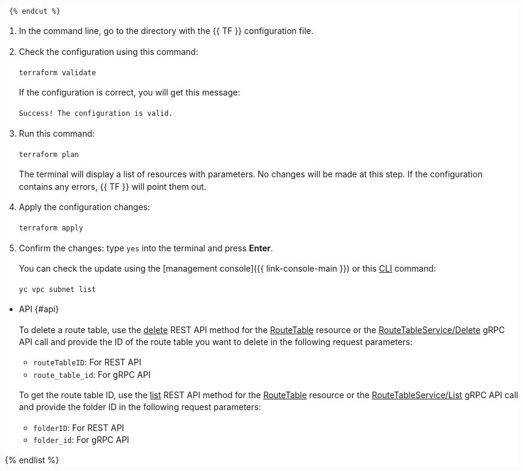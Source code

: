      {% endcut %}

  1. In the command line, go to the directory with the {{ TF }} configuration file.

  1. Check the configuration using this command:

     ```bash
     terraform validate
     ```

     If the configuration is correct, you will get this message:

     ```text
     Success! The configuration is valid.
     ```

  1. Run this command:

     ```bash
     terraform plan
     ```

     The terminal will display a list of resources with parameters. No changes will be made at this step. If the configuration contains any errors, {{ TF }} will point them out.

  1. Apply the configuration changes:

     ```bash
     terraform apply
     ```

  1. Confirm the changes: type `yes` into the terminal and press **Enter**.

     You can check the update using the [management console]({{ link-console-main }}) or this [CLI](../../cli/quickstart.md) command:

     ```bash
     yc vpc subnet list
     ```

- API {#api}

  To delete a route table, use the [delete](../api-ref/RouteTable/delete.md) REST API method for the [RouteTable](../api-ref/RouteTable/index.md) resource or the [RouteTableService/Delete](../api-ref/grpc/route_table_service.md#Delete) gRPC API call and provide the ID of the route table you want to delete in the following request parameters:
    * `routeTableID`: For REST API
    * `route_table_id`: For gRPC API

  To get the route table ID, use the [list](../api-ref/RouteTable/list.md) REST API method for the [RouteTable](../api-ref/RouteTable/index.md) resource or the [RouteTableService/List](../api-ref/grpc/route_table_service.md#List) gRPC API call and provide the folder ID in the following request parameters:
    * `folderID`: For REST API
    * `folder_id`: For gRPC API

{% endlist %}
